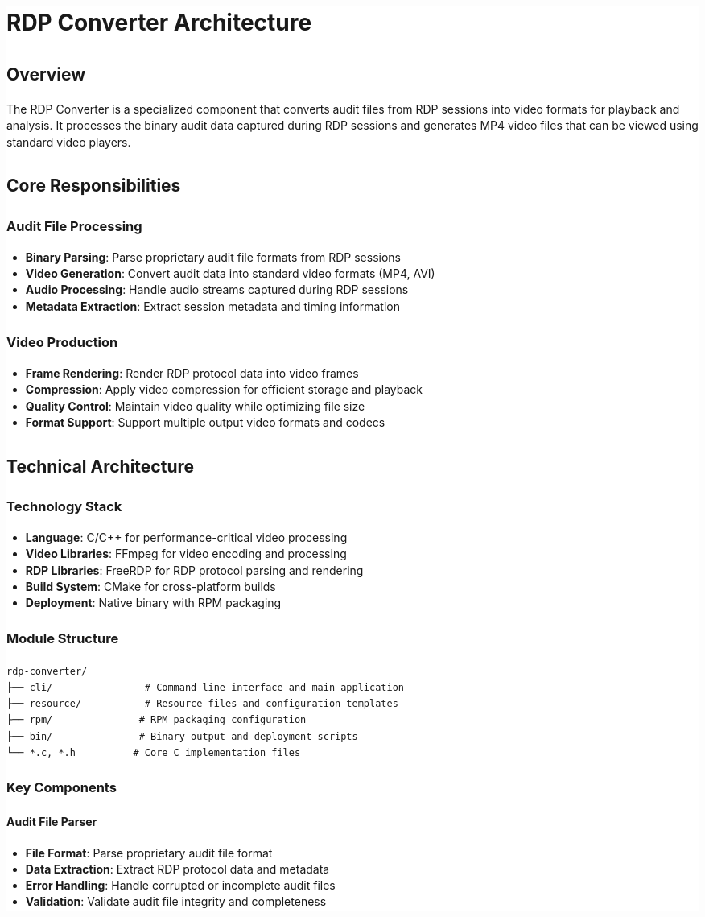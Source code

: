 # RDP Converter Architecture

## Overview

The RDP Converter is a specialized component that converts audit files from RDP sessions into video formats for playback and analysis. It processes the binary audit data captured during RDP sessions and generates MP4 video files that can be viewed using standard video players.

## Core Responsibilities

### Audit File Processing
- **Binary Parsing**: Parse proprietary audit file formats from RDP sessions
- **Video Generation**: Convert audit data into standard video formats (MP4, AVI)
- **Audio Processing**: Handle audio streams captured during RDP sessions
- **Metadata Extraction**: Extract session metadata and timing information

### Video Production
- **Frame Rendering**: Render RDP protocol data into video frames
- **Compression**: Apply video compression for efficient storage and playback
- **Quality Control**: Maintain video quality while optimizing file size
- **Format Support**: Support multiple output video formats and codecs

## Technical Architecture

### Technology Stack
- **Language**: C/C++ for performance-critical video processing
- **Video Libraries**: FFmpeg for video encoding and processing
- **RDP Libraries**: FreeRDP for RDP protocol parsing and rendering
- **Build System**: CMake for cross-platform builds
- **Deployment**: Native binary with RPM packaging

### Module Structure
```
rdp-converter/
├── cli/                # Command-line interface and main application
├── resource/           # Resource files and configuration templates
├── rpm/               # RPM packaging configuration
├── bin/               # Binary output and deployment scripts
└── *.c, *.h          # Core C implementation files
```

### Key Components

#### Audit File Parser
- **File Format**: Parse proprietary audit file format
- **Data Extraction**: Extract RDP protocol data and metadata
- **Error Handling**: Handle corrupted or incomplete audit files
- **Validation**: Validate audit file integrity and completeness
